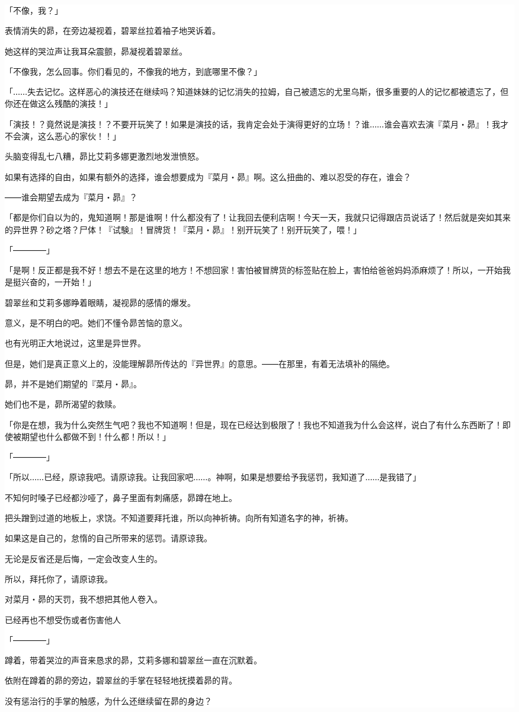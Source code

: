 「不像，我？」

表情消失的昴，在旁边凝视着，碧翠丝拉着袖子地哭诉着。

她这样的哭泣声让我耳朵震颤，昴凝视着碧翠丝。

「不像我，怎么回事。你们看见的，不像我的地方，到底哪里不像？」

「……失去记忆。这样恶心的演技还在继续吗？知道妹妹的记忆消失的拉姆，自己被遗忘的尤里乌斯，很多重要的人的记忆都被遗忘了，但你还在做这么残酷的演技！」

「演技！？竟然说是演技！？不要开玩笑了！如果是演技的话，我肯定会处于演得更好的立场！？谁……谁会喜欢去演『菜月・昴』！我才不会演，这么恶心的家伙！！」

头脑变得乱七八糟，昴比艾莉多娜更激烈地发泄愤怒。

如果有选择的自由，如果有额外的选择，谁会想要成为『菜月・昴』啊。这么扭曲的、难以忍受的存在，谁会？

――谁会期望去成为『菜月・昴』？

「都是你们自以为的，鬼知道啊！那是谁啊！什么都没有了！让我回去便利店啊！今天一天，我就只记得跟店员说话了！然后就是突如其来的异世界？砂之塔？尸体！『试験』！冒牌货！『菜月・昴』！别开玩笑了！别开玩笑了，喂！」

「――――」

「是啊！反正都是我不好！想去不是在这里的地方！不想回家！害怕被冒牌货的标签贴在脸上，害怕给爸爸妈妈添麻烦了！所以，一开始我是挺兴奋的，一开始！」

碧翠丝和艾莉多娜睁着眼睛，凝视昴的感情的爆发。

意义，是不明白的吧。她们不懂令昴苦恼的意义。

也有光明正大地说过，这里是异世界。

但是，她们是真正意义上的，没能理解昴所传达的『异世界』的意思。――在那里，有着无法填补的隔绝。

昴，并不是她们期望的『菜月・昴』。

她们也不是，昴所渴望的救赎。

「你是在想，我为什么突然生气吧？我也不知道啊！但是，现在已经达到极限了！我也不知道我为什么会这样，说白了有什么东西断了！即使被期望也什么都做不到！什么都！所以！」

「――――」

「所以……已经，原谅我吧。请原谅我。让我回家吧……。神啊，如果是想要给予我惩罚，我知道了……是我错了」

不知何时嗓子已经都沙哑了，鼻子里面有刺痛感，昴蹲在地上。

把头蹭到过道的地板上，求饶。不知道要拜托谁，所以向神祈祷。向所有知道名字的神，祈祷。

如果这是自己的，怠惰的自己所带来的惩罚。请原谅我。

无论是反省还是后悔，一定会改变人生的。

所以，拜托你了，请原谅我。

对菜月・昴的天罚，我不想把其他人卷入。

已经再也不想受伤或者伤害他人

「――――」

蹲着，带着哭泣的声音来恳求的昴，艾莉多娜和碧翠丝一直在沉默着。

依附在蹲着的昴的旁边，碧翠丝的手掌在轻轻地抚摸着昴的背。

没有惩治行的手掌的触感，为什么还继续留在昴的身边？

